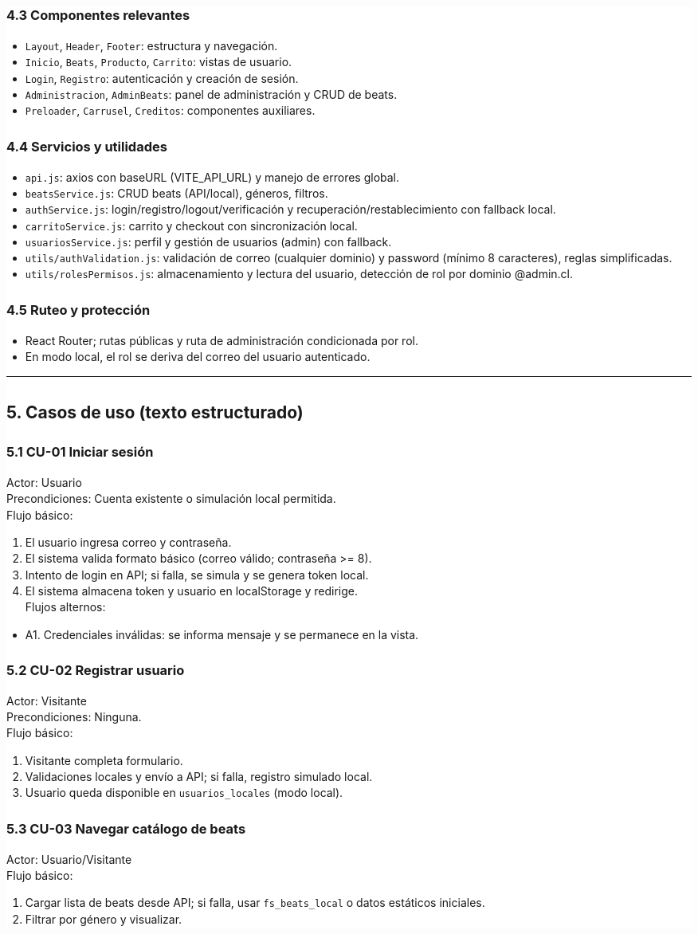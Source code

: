 ### 4.3 Componentes relevantes
- `Layout`, `Header`, `Footer`: estructura y navegación.  
- `Inicio`, `Beats`, `Producto`, `Carrito`: vistas de usuario.  
- `Login`, `Registro`: autenticación y creación de sesión.  
- `Administracion`, `AdminBeats`: panel de administración y CRUD de beats.  
- `Preloader`, `Carrusel`, `Creditos`: componentes auxiliares.

### 4.4 Servicios y utilidades
- `api.js`: axios con baseURL (VITE_API_URL) y manejo de errores global.  
- `beatsService.js`: CRUD beats (API/local), géneros, filtros.  
- `authService.js`: login/registro/logout/verificación y recuperación/restablecimiento con fallback local.  
- `carritoService.js`: carrito y checkout con sincronización local.  
- `usuariosService.js`: perfil y gestión de usuarios (admin) con fallback.  
- `utils/authValidation.js`: validación de correo (cualquier dominio) y password (mínimo 8 caracteres), reglas simplificadas.  
- `utils/rolesPermisos.js`: almacenamiento y lectura del usuario, detección de rol por dominio @admin.cl.

### 4.5 Ruteo y protección
- React Router; rutas públicas y ruta de administración condicionada por rol.  
- En modo local, el rol se deriva del correo del usuario autenticado.

---

## 5. Casos de uso (texto estructurado)
### 5.1 CU-01 Iniciar sesión
Actor: Usuario  
Precondiciones: Cuenta existente o simulación local permitida.  
Flujo básico:  
1) El usuario ingresa correo y contraseña.  
2) El sistema valida formato básico (correo válido; contraseña >= 8).  
3) Intento de login en API; si falla, se simula y se genera token local.  
4) El sistema almacena token y usuario en localStorage y redirige.  
Flujos alternos:  
- A1. Credenciales inválidas: se informa mensaje y se permanece en la vista.

### 5.2 CU-02 Registrar usuario
Actor: Visitante  
Precondiciones: Ninguna.  
Flujo básico:  
1) Visitante completa formulario.  
2) Validaciones locales y envío a API; si falla, registro simulado local.  
3) Usuario queda disponible en `usuarios_locales` (modo local).

### 5.3 CU-03 Navegar catálogo de beats
Actor: Usuario/Visitante  
Flujo básico:  
1) Cargar lista de beats desde API; si falla, usar `fs_beats_local` o datos estáticos iniciales.  
2) Filtrar por género y visualizar.

